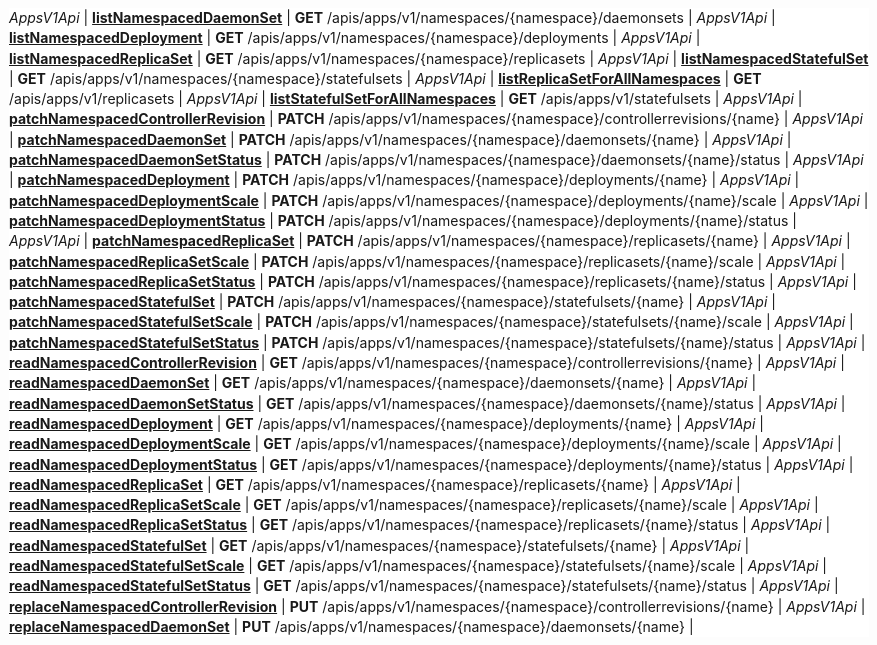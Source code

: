 *AppsV1Api* | [**listNamespacedDaemonSet**](docs/AppsV1Api.md#listNamespacedDaemonSet) | **GET** /apis/apps/v1/namespaces/{namespace}/daemonsets | 
*AppsV1Api* | [**listNamespacedDeployment**](docs/AppsV1Api.md#listNamespacedDeployment) | **GET** /apis/apps/v1/namespaces/{namespace}/deployments | 
*AppsV1Api* | [**listNamespacedReplicaSet**](docs/AppsV1Api.md#listNamespacedReplicaSet) | **GET** /apis/apps/v1/namespaces/{namespace}/replicasets | 
*AppsV1Api* | [**listNamespacedStatefulSet**](docs/AppsV1Api.md#listNamespacedStatefulSet) | **GET** /apis/apps/v1/namespaces/{namespace}/statefulsets | 
*AppsV1Api* | [**listReplicaSetForAllNamespaces**](docs/AppsV1Api.md#listReplicaSetForAllNamespaces) | **GET** /apis/apps/v1/replicasets | 
*AppsV1Api* | [**listStatefulSetForAllNamespaces**](docs/AppsV1Api.md#listStatefulSetForAllNamespaces) | **GET** /apis/apps/v1/statefulsets | 
*AppsV1Api* | [**patchNamespacedControllerRevision**](docs/AppsV1Api.md#patchNamespacedControllerRevision) | **PATCH** /apis/apps/v1/namespaces/{namespace}/controllerrevisions/{name} | 
*AppsV1Api* | [**patchNamespacedDaemonSet**](docs/AppsV1Api.md#patchNamespacedDaemonSet) | **PATCH** /apis/apps/v1/namespaces/{namespace}/daemonsets/{name} | 
*AppsV1Api* | [**patchNamespacedDaemonSetStatus**](docs/AppsV1Api.md#patchNamespacedDaemonSetStatus) | **PATCH** /apis/apps/v1/namespaces/{namespace}/daemonsets/{name}/status | 
*AppsV1Api* | [**patchNamespacedDeployment**](docs/AppsV1Api.md#patchNamespacedDeployment) | **PATCH** /apis/apps/v1/namespaces/{namespace}/deployments/{name} | 
*AppsV1Api* | [**patchNamespacedDeploymentScale**](docs/AppsV1Api.md#patchNamespacedDeploymentScale) | **PATCH** /apis/apps/v1/namespaces/{namespace}/deployments/{name}/scale | 
*AppsV1Api* | [**patchNamespacedDeploymentStatus**](docs/AppsV1Api.md#patchNamespacedDeploymentStatus) | **PATCH** /apis/apps/v1/namespaces/{namespace}/deployments/{name}/status | 
*AppsV1Api* | [**patchNamespacedReplicaSet**](docs/AppsV1Api.md#patchNamespacedReplicaSet) | **PATCH** /apis/apps/v1/namespaces/{namespace}/replicasets/{name} | 
*AppsV1Api* | [**patchNamespacedReplicaSetScale**](docs/AppsV1Api.md#patchNamespacedReplicaSetScale) | **PATCH** /apis/apps/v1/namespaces/{namespace}/replicasets/{name}/scale | 
*AppsV1Api* | [**patchNamespacedReplicaSetStatus**](docs/AppsV1Api.md#patchNamespacedReplicaSetStatus) | **PATCH** /apis/apps/v1/namespaces/{namespace}/replicasets/{name}/status | 
*AppsV1Api* | [**patchNamespacedStatefulSet**](docs/AppsV1Api.md#patchNamespacedStatefulSet) | **PATCH** /apis/apps/v1/namespaces/{namespace}/statefulsets/{name} | 
*AppsV1Api* | [**patchNamespacedStatefulSetScale**](docs/AppsV1Api.md#patchNamespacedStatefulSetScale) | **PATCH** /apis/apps/v1/namespaces/{namespace}/statefulsets/{name}/scale | 
*AppsV1Api* | [**patchNamespacedStatefulSetStatus**](docs/AppsV1Api.md#patchNamespacedStatefulSetStatus) | **PATCH** /apis/apps/v1/namespaces/{namespace}/statefulsets/{name}/status | 
*AppsV1Api* | [**readNamespacedControllerRevision**](docs/AppsV1Api.md#readNamespacedControllerRevision) | **GET** /apis/apps/v1/namespaces/{namespace}/controllerrevisions/{name} | 
*AppsV1Api* | [**readNamespacedDaemonSet**](docs/AppsV1Api.md#readNamespacedDaemonSet) | **GET** /apis/apps/v1/namespaces/{namespace}/daemonsets/{name} | 
*AppsV1Api* | [**readNamespacedDaemonSetStatus**](docs/AppsV1Api.md#readNamespacedDaemonSetStatus) | **GET** /apis/apps/v1/namespaces/{namespace}/daemonsets/{name}/status | 
*AppsV1Api* | [**readNamespacedDeployment**](docs/AppsV1Api.md#readNamespacedDeployment) | **GET** /apis/apps/v1/namespaces/{namespace}/deployments/{name} | 
*AppsV1Api* | [**readNamespacedDeploymentScale**](docs/AppsV1Api.md#readNamespacedDeploymentScale) | **GET** /apis/apps/v1/namespaces/{namespace}/deployments/{name}/scale | 
*AppsV1Api* | [**readNamespacedDeploymentStatus**](docs/AppsV1Api.md#readNamespacedDeploymentStatus) | **GET** /apis/apps/v1/namespaces/{namespace}/deployments/{name}/status | 
*AppsV1Api* | [**readNamespacedReplicaSet**](docs/AppsV1Api.md#readNamespacedReplicaSet) | **GET** /apis/apps/v1/namespaces/{namespace}/replicasets/{name} | 
*AppsV1Api* | [**readNamespacedReplicaSetScale**](docs/AppsV1Api.md#readNamespacedReplicaSetScale) | **GET** /apis/apps/v1/namespaces/{namespace}/replicasets/{name}/scale | 
*AppsV1Api* | [**readNamespacedReplicaSetStatus**](docs/AppsV1Api.md#readNamespacedReplicaSetStatus) | **GET** /apis/apps/v1/namespaces/{namespace}/replicasets/{name}/status | 
*AppsV1Api* | [**readNamespacedStatefulSet**](docs/AppsV1Api.md#readNamespacedStatefulSet) | **GET** /apis/apps/v1/namespaces/{namespace}/statefulsets/{name} | 
*AppsV1Api* | [**readNamespacedStatefulSetScale**](docs/AppsV1Api.md#readNamespacedStatefulSetScale) | **GET** /apis/apps/v1/namespaces/{namespace}/statefulsets/{name}/scale | 
*AppsV1Api* | [**readNamespacedStatefulSetStatus**](docs/AppsV1Api.md#readNamespacedStatefulSetStatus) | **GET** /apis/apps/v1/namespaces/{namespace}/statefulsets/{name}/status | 
*AppsV1Api* | [**replaceNamespacedControllerRevision**](docs/AppsV1Api.md#replaceNamespacedControllerRevision) | **PUT** /apis/apps/v1/namespaces/{namespace}/controllerrevisions/{name} | 
*AppsV1Api* | [**replaceNamespacedDaemonSet**](docs/AppsV1Api.md#replaceNamespacedDaemonSet) | **PUT** /apis/apps/v1/namespaces/{namespace}/daemonsets/{name} | 